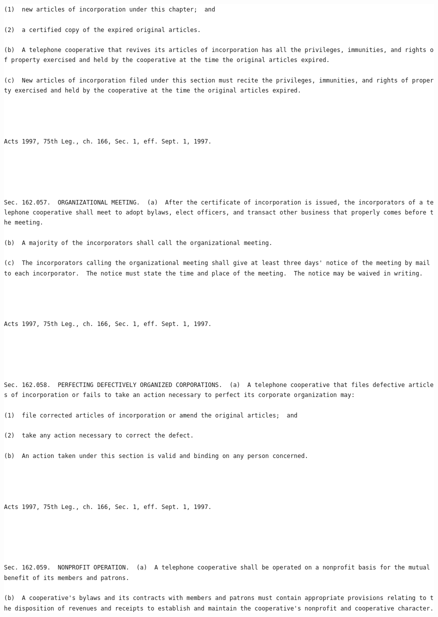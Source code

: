     (1)  new articles of incorporation under this chapter;  and
    
    (2)  a certified copy of the expired original articles.
    
    (b)  A telephone cooperative that revives its articles of incorporation has all the privileges, immunities, and rights of property exercised and held by the cooperative at the time the original articles expired.
    
    (c)  New articles of incorporation filed under this section must recite the privileges, immunities, and rights of property exercised and held by the cooperative at the time the original articles expired.
    
    
    
    
    Acts 1997, 75th Leg., ch. 166, Sec. 1, eff. Sept. 1, 1997.
    
    
    
    
    
    Sec. 162.057.  ORGANIZATIONAL MEETING.  (a)  After the certificate of incorporation is issued, the incorporators of a telephone cooperative shall meet to adopt bylaws, elect officers, and transact other business that properly comes before the meeting.
    
    (b)  A majority of the incorporators shall call the organizational meeting.
    
    (c)  The incorporators calling the organizational meeting shall give at least three days' notice of the meeting by mail to each incorporator.  The notice must state the time and place of the meeting.  The notice may be waived in writing.
    
    
    
    
    Acts 1997, 75th Leg., ch. 166, Sec. 1, eff. Sept. 1, 1997.
    
    
    
    
    
    Sec. 162.058.  PERFECTING DEFECTIVELY ORGANIZED CORPORATIONS.  (a)  A telephone cooperative that files defective articles of incorporation or fails to take an action necessary to perfect its corporate organization may:
    
    (1)  file corrected articles of incorporation or amend the original articles;  and
    
    (2)  take any action necessary to correct the defect.
    
    (b)  An action taken under this section is valid and binding on any person concerned.
    
    
    
    
    Acts 1997, 75th Leg., ch. 166, Sec. 1, eff. Sept. 1, 1997.
    
    
    
    
    
    Sec. 162.059.  NONPROFIT OPERATION.  (a)  A telephone cooperative shall be operated on a nonprofit basis for the mutual benefit of its members and patrons.
    
    (b)  A cooperative's bylaws and its contracts with members and patrons must contain appropriate provisions relating to the disposition of revenues and receipts to establish and maintain the cooperative's nonprofit and cooperative character.
    
    
    
    